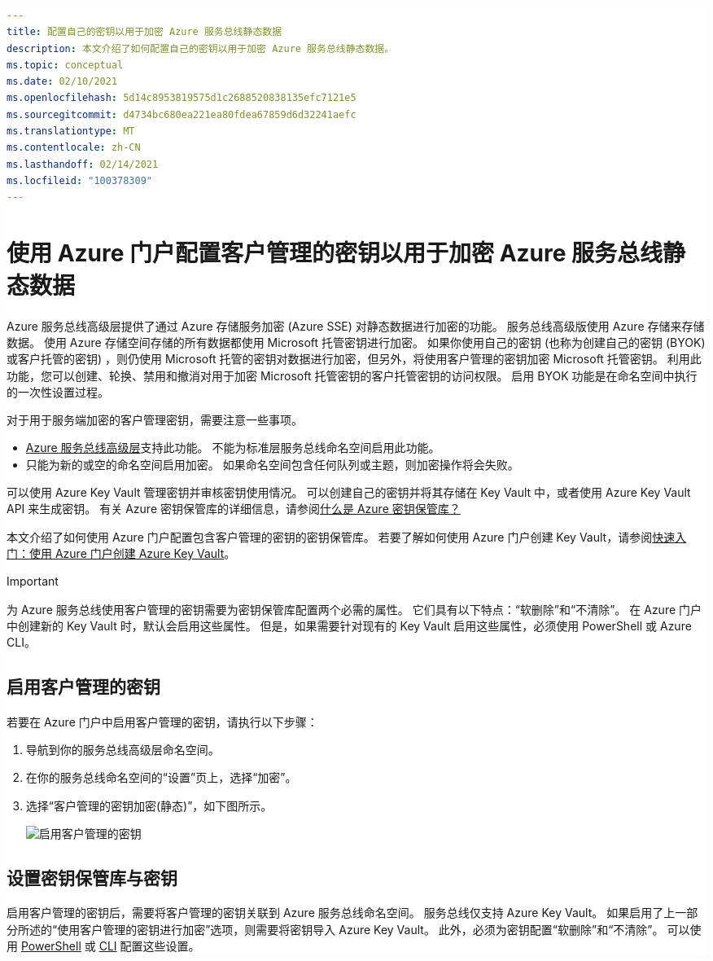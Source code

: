 ```yaml
---
title: 配置自己的密钥以用于加密 Azure 服务总线静态数据
description: 本文介绍了如何配置自己的密钥以用于加密 Azure 服务总线静态数据。
ms.topic: conceptual
ms.date: 02/10/2021
ms.openlocfilehash: 5d14c8953819575d1c2688520838135efc7121e5
ms.sourcegitcommit: d4734bc680ea221ea80fdea67859d6d32241aefc
ms.translationtype: MT
ms.contentlocale: zh-CN
ms.lasthandoff: 02/14/2021
ms.locfileid: "100378309"
---
```

# <a name="configure-customer-managed-keys-for-encrypting-azure-service-bus-data-at-rest-by-using-the-azure-portal"></a>使用 Azure 门户配置客户管理的密钥以用于加密 Azure 服务总线静态数据
Azure 服务总线高级层提供了通过 Azure 存储服务加密 (Azure SSE) 对静态数据进行加密的功能。 服务总线高级版使用 Azure 存储来存储数据。 使用 Azure 存储空间存储的所有数据都使用 Microsoft 托管密钥进行加密。 如果你使用自己的密钥 (也称为创建自己的密钥 (BYOK) 或客户托管的密钥) ，则仍使用 Microsoft 托管的密钥对数据进行加密，但另外，将使用客户管理的密钥加密 Microsoft 托管密钥。 利用此功能，您可以创建、轮换、禁用和撤消对用于加密 Microsoft 托管密钥的客户托管密钥的访问权限。 启用 BYOK 功能是在命名空间中执行的一次性设置过程。

对于用于服务端加密的客户管理密钥，需要注意一些事项。 
- [Azure 服务总线高级层](service-bus-premium-messaging.md)支持此功能。 不能为标准层服务总线命名空间启用此功能。
- 只能为新的或空的命名空间启用加密。 如果命名空间包含任何队列或主题，则加密操作将会失败。

可以使用 Azure Key Vault 管理密钥并审核密钥使用情况。 可以创建自己的密钥并将其存储在 Key Vault 中，或者使用 Azure Key Vault API 来生成密钥。 有关 Azure 密钥保管库的详细信息，请参阅[什么是 Azure 密钥保管库？](../key-vault/general/overview.md)

本文介绍了如何使用 Azure 门户配置包含客户管理的密钥的密钥保管库。 若要了解如何使用 Azure 门户创建 Key Vault，请参阅[快速入门：使用 Azure 门户创建 Azure Key Vault](../key-vault/general/quick-create-portal.md)。

> [!IMPORTANT]
> 为 Azure 服务总线使用客户管理的密钥需要为密钥保管库配置两个必需的属性。 它们具有以下特点：“软删除”和“不清除”。 在 Azure 门户中创建新的 Key Vault 时，默认会启用这些属性。 但是，如果需要针对现有的 Key Vault 启用这些属性，必须使用 PowerShell 或 Azure CLI。

## <a name="enable-customer-managed-keys"></a>启用客户管理的密钥
若要在 Azure 门户中启用客户管理的密钥，请执行以下步骤：

1. 导航到你的服务总线高级层命名空间。
2. 在你的服务总线命名空间的“设置”页上，选择“加密”。
3. 选择“客户管理的密钥加密(静态)”，如下图所示。

    ![启用客户管理的密钥](./media/configure-customer-managed-key/enable-customer-managed-key.png)


## <a name="set-up-a-key-vault-with-keys"></a>设置密钥保管库与密钥

启用客户管理的密钥后，需要将客户管理的密钥关联到 Azure 服务总线命名空间。 服务总线仅支持 Azure Key Vault。 如果启用了上一部分所述的“使用客户管理的密钥进行加密”选项，则需要将密钥导入 Azure Key Vault。 此外，必须为密钥配置“软删除”和“不清除”。 可以使用 [PowerShell](../key-vault/general/key-vault-recovery.md) 或 [CLI](../key-vault/general/key-vault-recovery.md) 配置这些设置。
